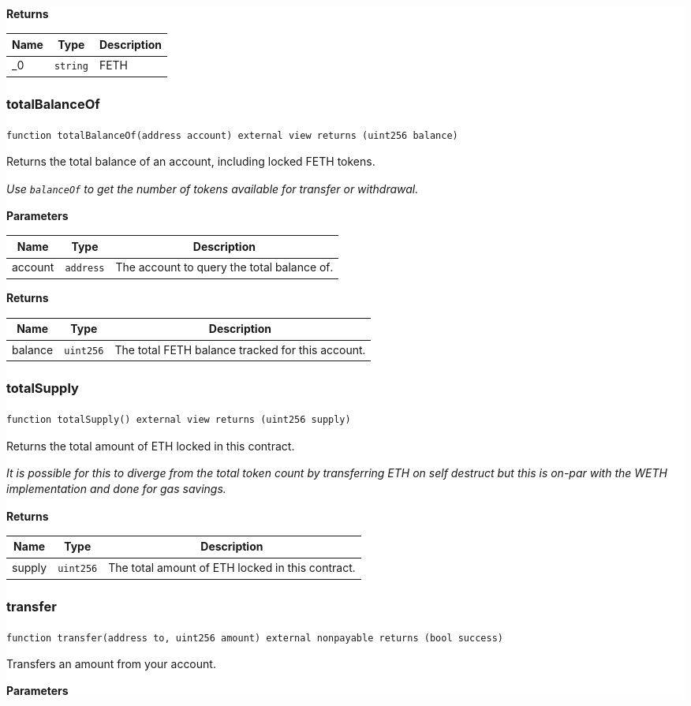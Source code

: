 **Returns**

| Name | Type | Description |
|---|---|---|
| _0 | `string` | FETH |

### totalBalanceOf

```solidity
function totalBalanceOf(address account) external view returns (uint256 balance)
```

Returns the total balance of an account, including locked FETH tokens.

*Use `balanceOf` to get the number of tokens available for transfer or withdrawal.*

**Parameters**

| Name | Type | Description |
|---|---|---|
| account | `address` | The account to query the total balance of. |

**Returns**

| Name | Type | Description |
|---|---|---|
| balance | `uint256` | The total FETH balance tracked for this account. |

### totalSupply

```solidity
function totalSupply() external view returns (uint256 supply)
```

Returns the total amount of ETH locked in this contract.

*It is possible for this to diverge from the total token count by transferring ETH on self destruct but this is on-par with the WETH implementation and done for gas savings.*


**Returns**

| Name | Type | Description |
|---|---|---|
| supply | `uint256` | The total amount of ETH locked in this contract. |

### transfer

```solidity
function transfer(address to, uint256 amount) external nonpayable returns (bool success)
```

Transfers an amount from your account.



**Parameters**
